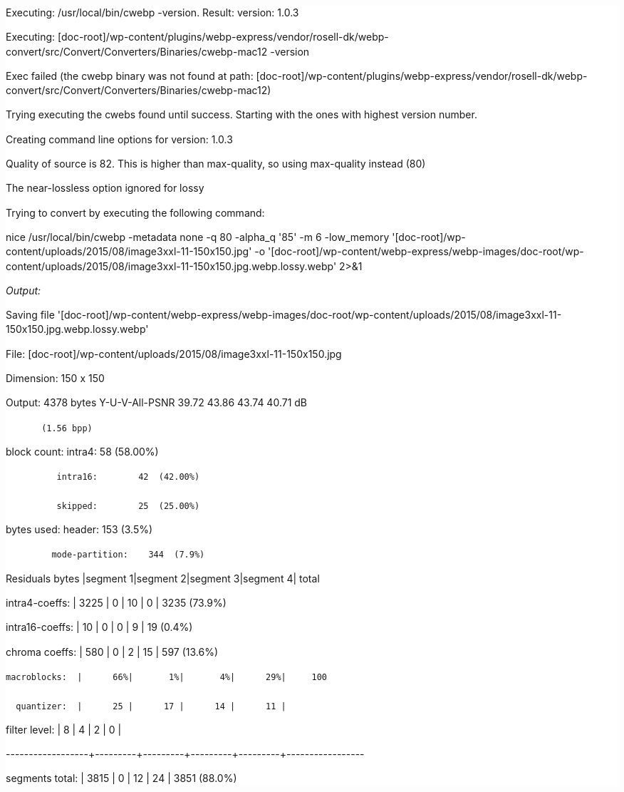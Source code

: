 Executing: /usr/local/bin/cwebp -version. Result: version: 1.0.3

Executing: [doc-root]/wp-content/plugins/webp-express/vendor/rosell-dk/webp-convert/src/Convert/Converters/Binaries/cwebp-mac12 -version

Exec failed (the cwebp binary was not found at path: [doc-root]/wp-content/plugins/webp-express/vendor/rosell-dk/webp-convert/src/Convert/Converters/Binaries/cwebp-mac12)

Trying executing the cwebs found until success. Starting with the ones with highest version number.

Creating command line options for version: 1.0.3

Quality of source is 82. This is higher than max-quality, so using max-quality instead (80)

The near-lossless option ignored for lossy

Trying to convert by executing the following command:

nice /usr/local/bin/cwebp -metadata none -q 80 -alpha_q '85' -m 6 -low_memory '[doc-root]/wp-content/uploads/2015/08/image3xxl-11-150x150.jpg' -o '[doc-root]/wp-content/webp-express/webp-images/doc-root/wp-content/uploads/2015/08/image3xxl-11-150x150.jpg.webp.lossy.webp' 2>&1


*Output:* 

Saving file '[doc-root]/wp-content/webp-express/webp-images/doc-root/wp-content/uploads/2015/08/image3xxl-11-150x150.jpg.webp.lossy.webp'

File:      [doc-root]/wp-content/uploads/2015/08/image3xxl-11-150x150.jpg

Dimension: 150 x 150

Output:    4378 bytes Y-U-V-All-PSNR 39.72 43.86 43.74   40.71 dB

           (1.56 bpp)

block count:  intra4:         58  (58.00%)

              intra16:        42  (42.00%)

              skipped:        25  (25.00%)

bytes used:  header:            153  (3.5%)

             mode-partition:    344  (7.9%)

 Residuals bytes  |segment 1|segment 2|segment 3|segment 4|  total

  intra4-coeffs:  |    3225 |       0 |      10 |       0 |    3235  (73.9%)

 intra16-coeffs:  |      10 |       0 |       0 |       9 |      19  (0.4%)

  chroma coeffs:  |     580 |       0 |       2 |      15 |     597  (13.6%)

    macroblocks:  |      66%|       1%|       4%|      29%|     100

      quantizer:  |      25 |      17 |      14 |      11 |

   filter level:  |       8 |       4 |       2 |       0 |

------------------+---------+---------+---------+---------+-----------------

 segments total:  |    3815 |       0 |      12 |      24 |    3851  (88.0%)

